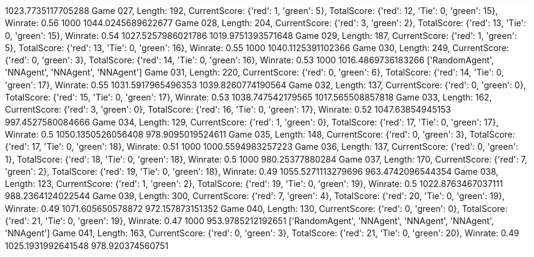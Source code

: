 1023.7735117705288
Game 027, Length: 192,      CurrentScore: {'red': 1, 'green': 5},      TotalScore: {'red': 12, 'Tie': 0, 'green': 15},  Winrate: 0.56
1000
1044.0245689622677
Game 028, Length: 204,      CurrentScore: {'red': 3, 'green': 2},      TotalScore: {'red': 13, 'Tie': 0, 'green': 15},  Winrate: 0.54
1027.5257986021786
1019.9751393571648
Game 029, Length: 187,      CurrentScore: {'red': 1, 'green': 5},      TotalScore: {'red': 13, 'Tie': 0, 'green': 16},  Winrate: 0.55
1000
1040.1125391102366
Game 030, Length: 249,      CurrentScore: {'red': 0, 'green': 3},      TotalScore: {'red': 14, 'Tie': 0, 'green': 16},  Winrate: 0.53
1000
1016.4869736183266
['RandomAgent', 'NNAgent', 'NNAgent', 'NNAgent']
Game 031, Length: 220,      CurrentScore: {'red': 0, 'green': 6},      TotalScore: {'red': 14, 'Tie': 0, 'green': 17},  Winrate: 0.55
1031.5917965496353
1039.8260774190564
Game 032, Length: 137,      CurrentScore: {'red': 0, 'green': 0},      TotalScore: {'red': 15, 'Tie': 0, 'green': 17},  Winrate: 0.53
1038.747542179565
1017.565508857818
Game 033, Length: 162,      CurrentScore: {'red': 3, 'green': 0},      TotalScore: {'red': 16, 'Tie': 0, 'green': 17},  Winrate: 0.52
1047.63854945153
997.4527580084666
Game 034, Length: 129,      CurrentScore: {'red': 1, 'green': 0},      TotalScore: {'red': 17, 'Tie': 0, 'green': 17},  Winrate: 0.5
1050.1350526056408
978.9095019524611
Game 035, Length: 148,      CurrentScore: {'red': 0, 'green': 3},      TotalScore: {'red': 17, 'Tie': 0, 'green': 18},  Winrate: 0.51
1000
1000.5594983257223
Game 036, Length: 137,      CurrentScore: {'red': 0, 'green': 1},      TotalScore: {'red': 18, 'Tie': 0, 'green': 18},  Winrate: 0.5
1000
980.25377880284
Game 037, Length: 170,      CurrentScore: {'red': 7, 'green': 2},      TotalScore: {'red': 19, 'Tie': 0, 'green': 18},  Winrate: 0.49
1055.5271113279696
963.4742096544354
Game 038, Length: 123,      CurrentScore: {'red': 1, 'green': 2},      TotalScore: {'red': 19, 'Tie': 0, 'green': 19},  Winrate: 0.5
1022.8763467037111
988.2364124022544
Game 039, Length: 300,      CurrentScore: {'red': 7, 'green': 4},      TotalScore: {'red': 20, 'Tie': 0, 'green': 19},  Winrate: 0.49
1071.605650578872
972.157873151352
Game 040, Length: 130,      CurrentScore: {'red': 0, 'green': 0},      TotalScore: {'red': 21, 'Tie': 0, 'green': 19},  Winrate: 0.47
1000
953.9785212192651
['RandomAgent', 'NNAgent', 'NNAgent', 'NNAgent', 'NNAgent']
Game 041, Length: 163,      CurrentScore: {'red': 0, 'green': 3},      TotalScore: {'red': 21, 'Tie': 0, 'green': 20},  Winrate: 0.49
1025.1931992641548
978.920374560751